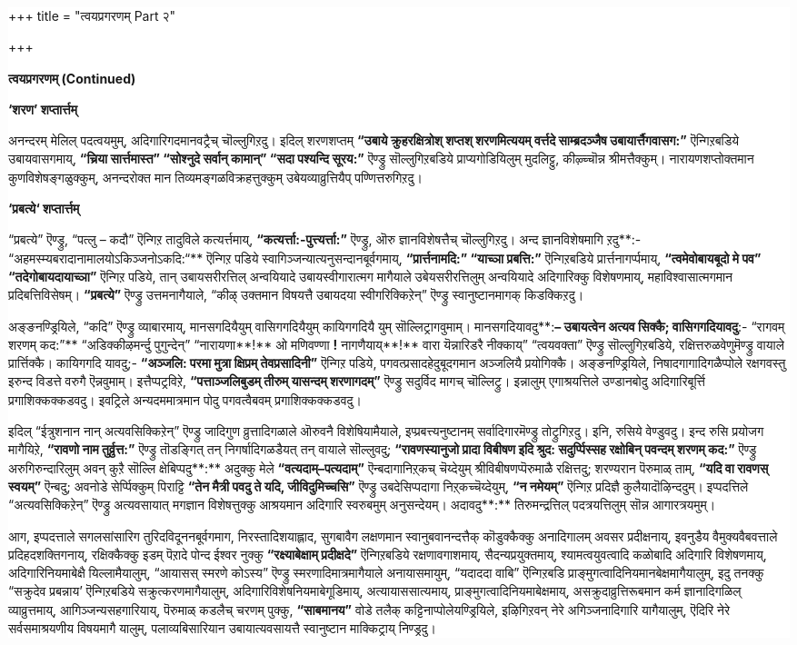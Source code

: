 +++
title = "त्वयप्रगरणम् Part २"

+++

**त्वयप्रगरणम् (Continued)**

**‘शरण’ शप्तार्त्तम्**

 अनन्दरम् मेलिल् पदत्वयमुम्, अदिगारिगदमानवट्रैच् चॊल्लुगिऱदु। इदिल् शरणशप्तम् **“उबाये क्रुहरक्षित्रोश् शप्तश् शरणमित्ययम् वर्त्तदे साम्ब्रदञ्जैष उबायार्त्तैगवासग:”** ऎन्गिऱबडिये उबायवासगमाय्, **“च्रिया सार्त्तमास्त” “सोश्नुदे सर्वान् कामान्” “सदा पश्यन्दि सूरय:”** ऎण्ड्रु सॊल्लुगिऱबडिये प्राप्यगोडियिलुम् मुदलिट्टु, कीऴ्च्चॊन्न श्रीमत्तैक्कुम्। नारायणशप्तोक्तमान कुणविशेषङ्गळुक्कुम्, अनन्दरोक्त मान तिव्यमङ्गळविक्रहत्तुक्कुम् उबेयव्याव्रुत्तियैप् पण्णित्तरुगिऱदु।

**‘प्रबत्ये‘ शप्तार्त्तम्**

 “प्रबत्ये” ऎण्ड्रु, “पत्लु – कदौ” ऎन्गिऱ तादुविले कत्यर्त्तमाय्, **“कत्यर्त्ता:-पुत्त्यर्त्ता:”** ऎण्ड्रु, ऒरु ज्ञानविशेषत्तैच् चॊल्लुगिऱदु। अन्द ज्ञानविशेषमागि ऱदु**:- “अहमस्म्यबरादानामालयोऽकिञ्जनोऽकदि:“** ऎन्गिऱ पडिये स्वागिञ्जन्यात्यनुसन्दानबूर्वगमाय्, **“प्रार्त्तनामदि:” “याच्ञा प्रबत्ति:”** ऎन्गिऱबडिये प्रार्त्तनागर्प्पमाय्, **“त्वमेवोबायबूदो मे पव” “तदेगोबायदायाच्ञा”** ऎन्गिऱ पडिये, तान् उबायसरीरत्तिल् अन्वयियादे उबायस्वीगारात्मग मागैयाले उबेयसरीरत्तिलुम् अन्वयियादे अदिगारिक्कु विशेषणमाय्, महाविश्वासात्मगमान प्रदिबत्तिविसेषम्। **“प्रबत्ये”** ऎण्ड्रु उत्तमनागैयाले, “कीऴ् उक्तमान विषयत्तै उबायदया स्वीगरिक्किऱेन्” ऎण्ड्रु स्वानुष्टानमागक् किडक्किऱदु।

 अङ्ङनण्ड्रियिले, “कदि” ऎण्ड्रु व्याबारमाय्, मानसगदियैयुम् वासिगगदियैयुम् कायिगगदियै युम् सॊल्लिट्रागवुमाम्। मानसगदियावदु**:**– उबायत्वेन अत्यव सिक्कै; वासिगगदियावदु**:- “रागवम् शरणम् कद:”** “अडिक्कीऴमर्न्दु पुगुन्देन्” “नारायणा**!** ओ मणिवण्णा **!** नागणैयाय्**!** वारा यॆन्नारिडरै नीक्काय्” “त्वयवक्ता” ऎण्ड्रु सॊल्लुगिऱबडिये, रक्षित्तरुळवेणुमॆण्ड्रु वायाले प्रार्त्तिक्कै। कायिगगदि यावदु;- **“अञ्जलि: परमा मुत्रा क्षिप्रम् तेवप्रसादिनी”** ऎन्गिऱ पडिये, पगवत्प्रसादहेदुबूदगमान अञ्जलियै प्रयोगिक्कै। अङ्ङनण्ड्रियिले, निषादगागादिगळैप्पोले रक्षगवस्तु इरुन्द विडत्ते वरुगै ऎन्नवुमाम्। इत्तैप्पट्रविऱे, **“पत्ताञ्जलिबुडम् तीरुम् यासन्दम् शरणागदम्”** ऎण्ड्रु सदुर्विद मागच् चॊल्लिट्रु। इन्नालुम् एगाश्रयत्तिले उण्डानबोदु अदिगारिबूर्त्ति प्रगाशिक्कक्कडवदु। इवट्रिले अन्यदममात्रमान पोदु पगवत्वैबवम् प्रगाशिक्कक्कडवदु।

 इदिल् “ईत्रुशनान नान् अत्यवसिक्किऱेन्” ऎण्ड्रु जादिगुण व्रुत्तादिगळाले ऒरुवनै विशेषियामैयाले, इप्प्रबत्त्यनुष्टानम् सर्वादिगारमॆण्ड्रु तोट्रुगिऱदु। इनि, रुसिये वेण्डुवदु। इन्द रुसि प्रयोजग मागैयिऱे, **“रावणो नाम तुर्व्रुत्त:”** ऎण्ड्रु तॊडङ्गित् तन् निगर्षादिगळडैयत् तन् वायाले सॊल्लुवदु; **“रावणस्यानुजो प्रादा विबीषण इदि श्रुद: सदुर्प्पिस्सह रक्षोबिन् पवन्दम् शरणम् कद:”** ऎण्ड्रु अरुगिरुन्दारिलुम् अवन् कुऱै सॊल्लि क्षेबिप्पदु**:** अदुक्कु मेले **“वत्यदाम्–पत्यदाम्”** ऎन्बदागानिऱ्‌कच् चॆय्देयुम् श्रीविबीषणप्पॆरुमाळै रक्षित्तदु; शरण्यरान पॆरुमाळ् ताम्, **“यदि वा रावणस् स्वयम्”** ऎन्बदु; अवनोडे सेर्प्पिक्कुम् पिराट्टि **“तेन मैत्री पवदु ते यदि, जीविदुमिच्चसि”** ऎण्ड्रु उबदेसिप्पदागा निऱ्‌कच्चॆय्देयुम्, **“न नमेयम्”** ऎन्गिऱ प्रदिज्ञै कुलैयादॊऴिन्ददुम्। इप्पदत्तिले “अत्यवसिक्किऱेन्” ऎण्ड्रु अत्यवसायात् मगज्ञान विशेषत्तुक्कु आश्रयमान अदिगारि स्वरुबमुम् अनुसन्देयम्। अदावदु**:** तिरुमन्द्रत्तिल् पदत्रयत्तिलुम् सॊन्न आगारत्रयमुम्।

 आग, इप्पदत्ताले सगलसांसारिग तुरिदविदूननबूर्वगमाग, निरस्तादिशयाह्लाद, सुगबावैग लक्षणमान स्वानुबवानन्दत्तैक् कॊडुक्कैक्कु अनादिगालम् अवसर प्रदीक्षनाय्, इवनुडैय वैमुक्यवैबवत्ताले प्रदिहदशक्तिगनाय्, रक्षिक्कैक्कु इडम् पॆऱादे पोन्द ईश्वर नुक्कु **“रक्ष्याबेक्षाम् प्रदीक्षदे”** ऎन्गिऱबडिये रक्षणावगाशमाय्, सैदन्यप्रयुक्तमाय्, श्यामत्वयुवत्वादि कळोबादि अदिगारि विशेषणमाय्, अदिगारिनियमाबेक्षै यिल्लामैयालुम्, “आयासस् स्मरणे कोऽस्य” ऎण्ड्रु स्मरणादिमात्रमागैयाले अनायासमायुम्, “यदाददा वाबि” ऎन्गिऱबडि प्राङ्मुगत्वादिनियमानबेक्षमागैयालुम्, इदु तनक्कु “सक्रुदेव प्रबन्नाय’ ऎन्गिऱबडिये सक्रुत्करणमागैयालुम्, अदिगारिविशेषनियमाबेगूडिमाय्, अत्यायाससात्यमाय्, प्राङ्मुगत्वादिनियमाबेक्षमाय्, असक्रुदाव्रुत्तिरूबमान कर्म ज्ञानादिगळिल् व्याव्रुत्तमाय्, आगिञ्जन्यसहगारियाय्, पॆरुमाळ् कडलैच् चरणम् पुक्कु, **“साबमानय”** वोडे तलैक् कट्टिनाप्पोलेयण्ड्रियिले, इऴिगिऱवन् नेरे अगिञ्जनादिगारि यागैयालुम्, ऎदिरि नेरे सर्वसमाश्रयणीय विषयमागै यालुम्, पलाव्यबिसारियान उबायात्यवसायत्तै स्वानुष्टान माक्किट्राय् निण्ड्रदु।
